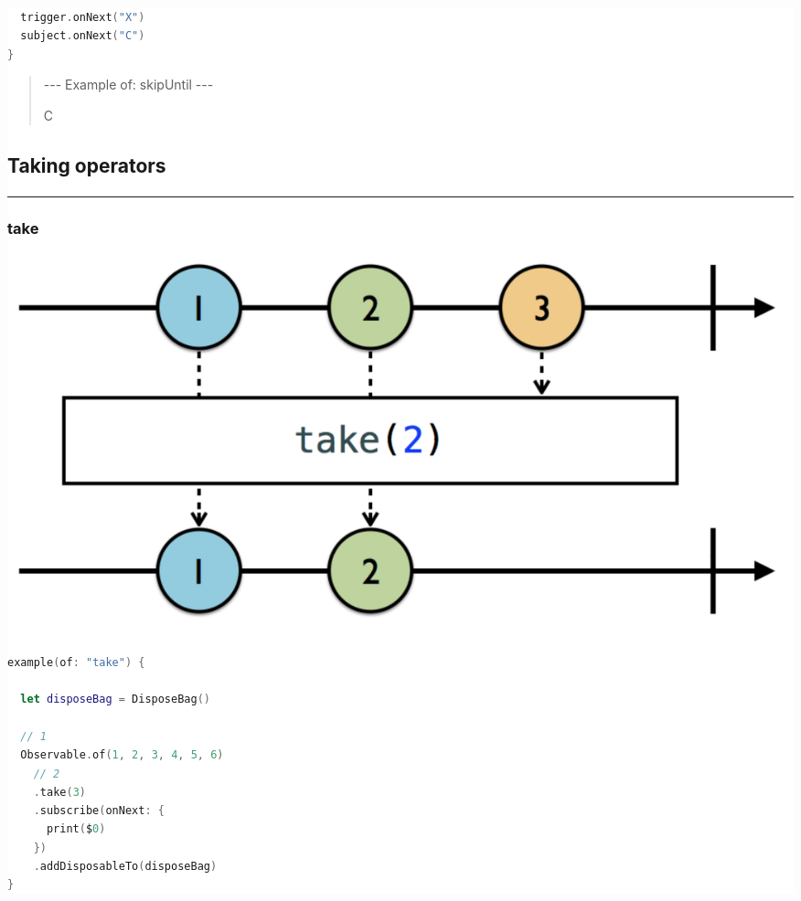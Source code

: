 ```swift
  trigger.onNext("X")
  subject.onNext("C")
}
```

> --- Example of: skipUntil ---
>
> C

## Taking operators
---

### take

![take](/assets/images/Rx/RxSwift/filtering-operators/take.png)

```swift
example(of: "take") {

  let disposeBag = DisposeBag()

  // 1
  Observable.of(1, 2, 3, 4, 5, 6)
    // 2
    .take(3)
    .subscribe(onNext: {
      print($0)
    })
    .addDisposableTo(disposeBag)
}
```
